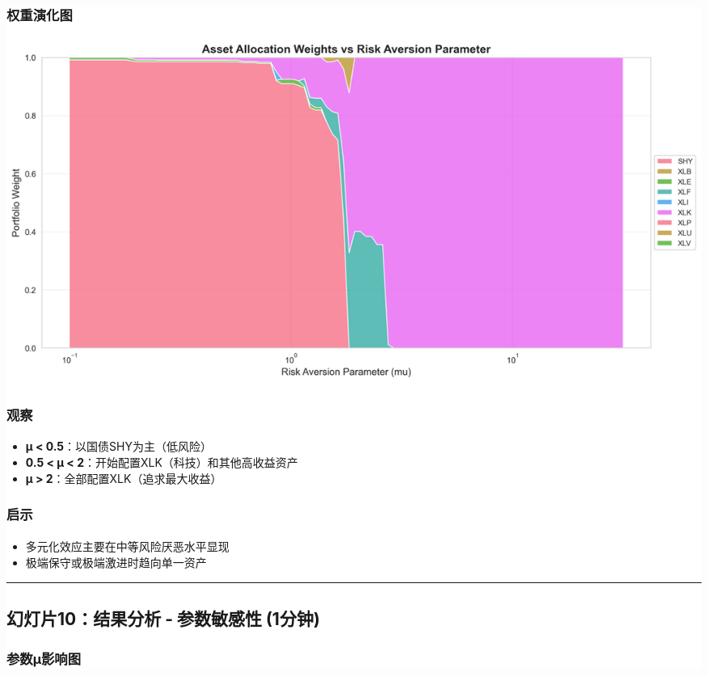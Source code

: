 ### 权重演化图
![权重演化](../results/figures/weights_evolution.png)

### 观察
- **μ < 0.5**：以国债SHY为主（低风险）
- **0.5 < μ < 2**：开始配置XLK（科技）和其他高收益资产
- **μ > 2**：全部配置XLK（追求最大收益）

### 启示
- 多元化效应主要在中等风险厌恶水平显现
- 极端保守或极端激进时趋向单一资产

---

## 幻灯片10：结果分析 - 参数敏感性 (1分钟)

### 参数μ影响图